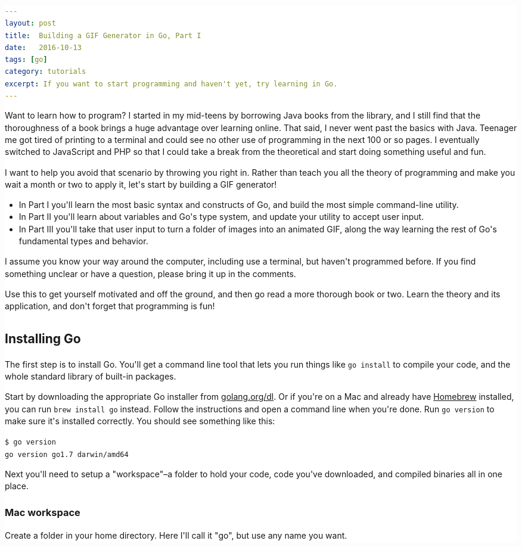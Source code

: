 ```yaml
---
layout: post
title:  Building a GIF Generator in Go, Part I
date:   2016-10-13
tags: [go]
category: tutorials
excerpt: If you want to start programming and haven't yet, try learning in Go.
---
```


Want to learn how to program? I started in my mid-teens by borrowing Java books from the library, and I still find that the thoroughness of a book brings a huge advantage over learning online. That said, I never went past the basics with Java. Teenager me got tired of printing to a terminal and could see no other use of programming in the next 100 or so pages. I eventually switched to JavaScript and PHP so that I could take a break from the theoretical and start doing something useful and fun.

I want to help you avoid that scenario by throwing you right in. Rather than teach you all the theory of programming and make you wait a month or two to apply it, let's start by building a GIF generator!

* In Part I you'll learn the most basic syntax and constructs of Go, and build the most simple command-line utility.
* In Part II you'll learn about variables and Go's type system, and update your utility to accept user input.
* In Part III you'll take that user input to turn a folder of images into an animated GIF, along the way learning the rest of Go's fundamental types and behavior.

I assume you know your way around the computer, including use a terminal, but haven't programmed before. If you find something unclear or have a question, please bring it up in the comments.

Use this to get yourself motivated and off the ground, and then go read a more thorough book or two. Learn the theory and its application, and don't forget that programming is fun!

## Installing Go
The first step is to install Go. You'll get a command line tool that lets you run things like `go install` to compile your code, and the whole standard library of built-in packages.

Start by downloading the appropriate Go installer from <a href="https://golang.org/dl/" target="_blank">golang.org/dl</a>. Or if you're on a Mac and already have <a href="http://brew.sh/index.html" target="_blank">Homebrew</a> installed, you can run `brew install go` instead. Follow the instructions and open a command line when you're done. Run `go version` to make sure it's installed correctly. You should see something like this:

```
$ go version
go version go1.7 darwin/amd64
```

Next you'll need to setup a "workspace"–a folder to hold your code, code you've downloaded, and compiled binaries all in one place.

### Mac workspace
Create a folder in your home directory. Here I'll call it "go", but use any name you want.
